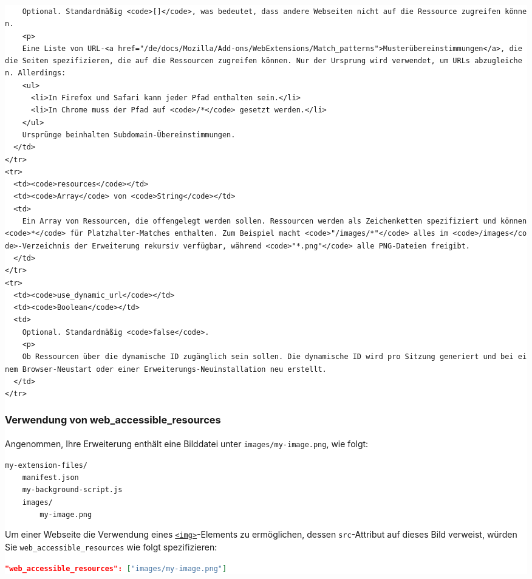         Optional. Standardmäßig <code>[]</code>, was bedeutet, dass andere Webseiten nicht auf die Ressource zugreifen können.
        <p>
        Eine Liste von URL-<a href="/de/docs/Mozilla/Add-ons/WebExtensions/Match_patterns">Musterübereinstimmungen</a>, die die Seiten spezifizieren, die auf die Ressourcen zugreifen können. Nur der Ursprung wird verwendet, um URLs abzugleichen. Allerdings:
        <ul>
          <li>In Firefox und Safari kann jeder Pfad enthalten sein.</li>
          <li>In Chrome muss der Pfad auf <code>/*</code> gesetzt werden.</li>
        </ul>
        Ursprünge beinhalten Subdomain-Übereinstimmungen.
      </td>
    </tr>
    <tr>
      <td><code>resources</code></td>
      <td><code>Array</code> von <code>String</code></td>
      <td>
        Ein Array von Ressourcen, die offengelegt werden sollen. Ressourcen werden als Zeichenketten spezifiziert und können <code>*</code> für Platzhalter-Matches enthalten. Zum Beispiel macht <code>"/images/*"</code> alles im <code>/images</code>-Verzeichnis der Erweiterung rekursiv verfügbar, während <code>"*.png"</code> alle PNG-Dateien freigibt.
      </td>
    </tr>
    <tr>
      <td><code>use_dynamic_url</code></td>
      <td><code>Boolean</code></td>
      <td>
        Optional. Standardmäßig <code>false</code>.
        <p>
        Ob Ressourcen über die dynamische ID zugänglich sein sollen. Die dynamische ID wird pro Sitzung generiert und bei einem Browser-Neustart oder einer Erweiterungs-Neuinstallation neu erstellt.
      </td>
    </tr>
  </tbody>
</table>

### Verwendung von web_accessible_resources

Angenommen, Ihre Erweiterung enthält eine Bilddatei unter `images/my-image.png`, wie folgt:

```plain
my-extension-files/
    manifest.json
    my-background-script.js
    images/
        my-image.png
```

Um einer Webseite die Verwendung eines [`<img>`](/de/docs/Web/HTML/Reference/Elements/img)-Elements zu ermöglichen, dessen `src`-Attribut auf dieses Bild verweist, würden Sie `web_accessible_resources` wie folgt spezifizieren:

```json
"web_accessible_resources": ["images/my-image.png"]
```
